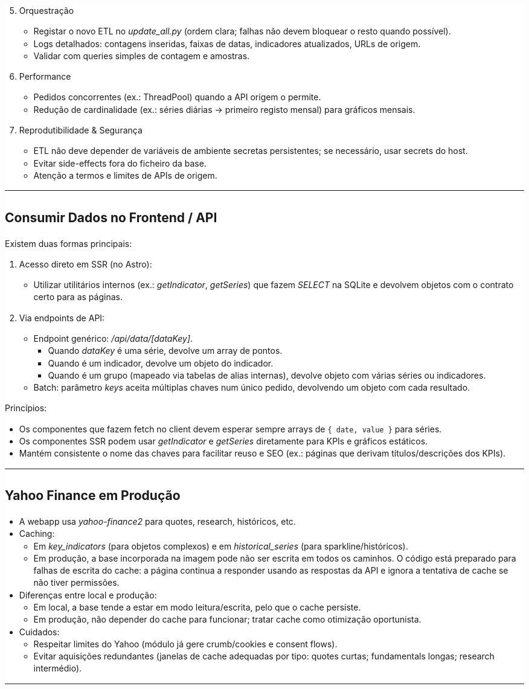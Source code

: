 5) Orquestração  
   - Registar o novo ETL no *update_all.py* (ordem clara; falhas não devem bloquear o resto quando possível).  
   - Logs detalhados: contagens inseridas, faixas de datas, indicadores atualizados, URLs de origem.  
   - Validar com queries simples de contagem e amostras.

6) Performance  
   - Pedidos concorrentes (ex.: ThreadPool) quando a API origem o permite.  
   - Redução de cardinalidade (ex.: séries diárias → primeiro registo mensal) para gráficos mensais.

7) Reprodutibilidade & Segurança  
   - ETL não deve depender de variáveis de ambiente secretas persistentes; se necessário, usar secrets do host.  
   - Evitar side-effects fora do ficheiro da base.  
   - Atenção a termos e limites de APIs de origem.

---

## Consumir Dados no Frontend / API

Existem duas formas principais:

1) Acesso direto em SSR (no Astro):  
   - Utilizar utilitários internos (ex.: *getIndicator*, *getSeries*) que fazem *SELECT* na SQLite e devolvem objetos com o contrato certo para as páginas.

2) Via endpoints de API:  
   - Endpoint genérico: */api/data/[dataKey]*.  
     - Quando *dataKey* é uma série, devolve um array de pontos.  
     - Quando é um indicador, devolve um objeto do indicador.  
     - Quando é um grupo (mapeado via tabelas de alias internas), devolve objeto com várias séries ou indicadores.  
   - Batch: parâmetro *keys* aceita múltiplas chaves num único pedido, devolvendo um objeto com cada resultado.

Princípios:

- Os componentes que fazem fetch no client devem esperar sempre arrays de `{ date, value }` para séries.  
- Os componentes SSR podem usar *getIndicator* e *getSeries* diretamente para KPIs e gráficos estáticos.  
- Mantém consistente o nome das chaves para facilitar reuso e SEO (ex.: páginas que derivam títulos/descrições dos KPIs).

---

## Yahoo Finance em Produção

- A webapp usa *yahoo-finance2* para quotes, research, históricos, etc.
- Caching:
  - Em *key_indicators* (para objetos complexos) e em *historical_series* (para sparkline/históricos).  
  - Em produção, a base incorporada na imagem pode não ser escrita em todos os caminhos. O código está preparado para falhas de escrita do cache: a página continua a responder usando as respostas da API e ignora a tentativa de cache se não tiver permissões.
- Diferenças entre local e produção:
  - Em local, a base tende a estar em modo leitura/escrita, pelo que o cache persiste.  
  - Em produção, não depender do cache para funcionar; tratar cache como otimização oportunista.  
- Cuidados:
  - Respeitar limites do Yahoo (módulo já gere crumb/cookies e consent flows).  
  - Evitar aquisições redundantes (janelas de cache adequadas por tipo: quotes curtas; fundamentals longas; research intermédio).

---
